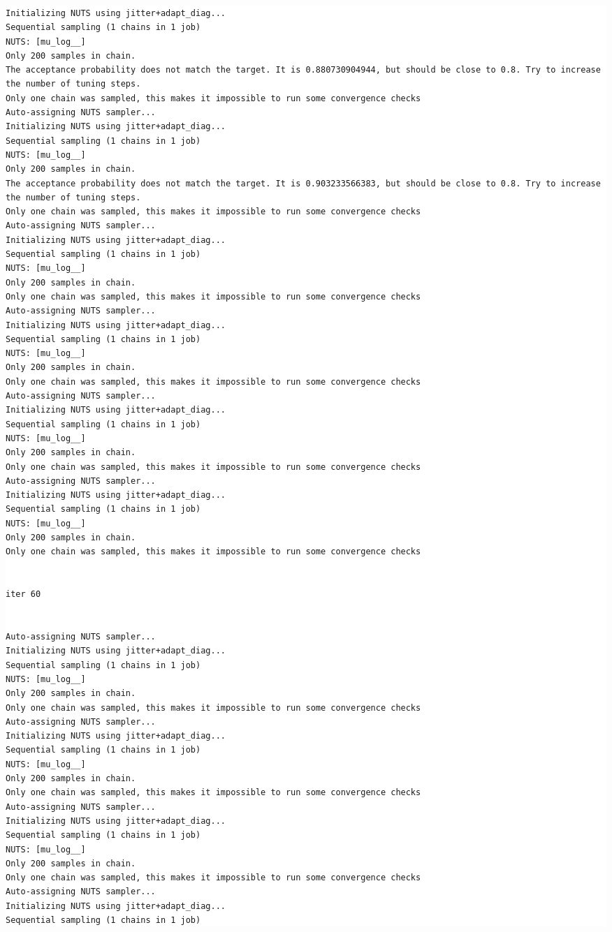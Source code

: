     Initializing NUTS using jitter+adapt_diag...
    Sequential sampling (1 chains in 1 job)
    NUTS: [mu_log__]
    Only 200 samples in chain.
    The acceptance probability does not match the target. It is 0.880730904944, but should be close to 0.8. Try to increase the number of tuning steps.
    Only one chain was sampled, this makes it impossible to run some convergence checks
    Auto-assigning NUTS sampler...
    Initializing NUTS using jitter+adapt_diag...
    Sequential sampling (1 chains in 1 job)
    NUTS: [mu_log__]
    Only 200 samples in chain.
    The acceptance probability does not match the target. It is 0.903233566383, but should be close to 0.8. Try to increase the number of tuning steps.
    Only one chain was sampled, this makes it impossible to run some convergence checks
    Auto-assigning NUTS sampler...
    Initializing NUTS using jitter+adapt_diag...
    Sequential sampling (1 chains in 1 job)
    NUTS: [mu_log__]
    Only 200 samples in chain.
    Only one chain was sampled, this makes it impossible to run some convergence checks
    Auto-assigning NUTS sampler...
    Initializing NUTS using jitter+adapt_diag...
    Sequential sampling (1 chains in 1 job)
    NUTS: [mu_log__]
    Only 200 samples in chain.
    Only one chain was sampled, this makes it impossible to run some convergence checks
    Auto-assigning NUTS sampler...
    Initializing NUTS using jitter+adapt_diag...
    Sequential sampling (1 chains in 1 job)
    NUTS: [mu_log__]
    Only 200 samples in chain.
    Only one chain was sampled, this makes it impossible to run some convergence checks
    Auto-assigning NUTS sampler...
    Initializing NUTS using jitter+adapt_diag...
    Sequential sampling (1 chains in 1 job)
    NUTS: [mu_log__]
    Only 200 samples in chain.
    Only one chain was sampled, this makes it impossible to run some convergence checks


    iter 60


    Auto-assigning NUTS sampler...
    Initializing NUTS using jitter+adapt_diag...
    Sequential sampling (1 chains in 1 job)
    NUTS: [mu_log__]
    Only 200 samples in chain.
    Only one chain was sampled, this makes it impossible to run some convergence checks
    Auto-assigning NUTS sampler...
    Initializing NUTS using jitter+adapt_diag...
    Sequential sampling (1 chains in 1 job)
    NUTS: [mu_log__]
    Only 200 samples in chain.
    Only one chain was sampled, this makes it impossible to run some convergence checks
    Auto-assigning NUTS sampler...
    Initializing NUTS using jitter+adapt_diag...
    Sequential sampling (1 chains in 1 job)
    NUTS: [mu_log__]
    Only 200 samples in chain.
    Only one chain was sampled, this makes it impossible to run some convergence checks
    Auto-assigning NUTS sampler...
    Initializing NUTS using jitter+adapt_diag...
    Sequential sampling (1 chains in 1 job)